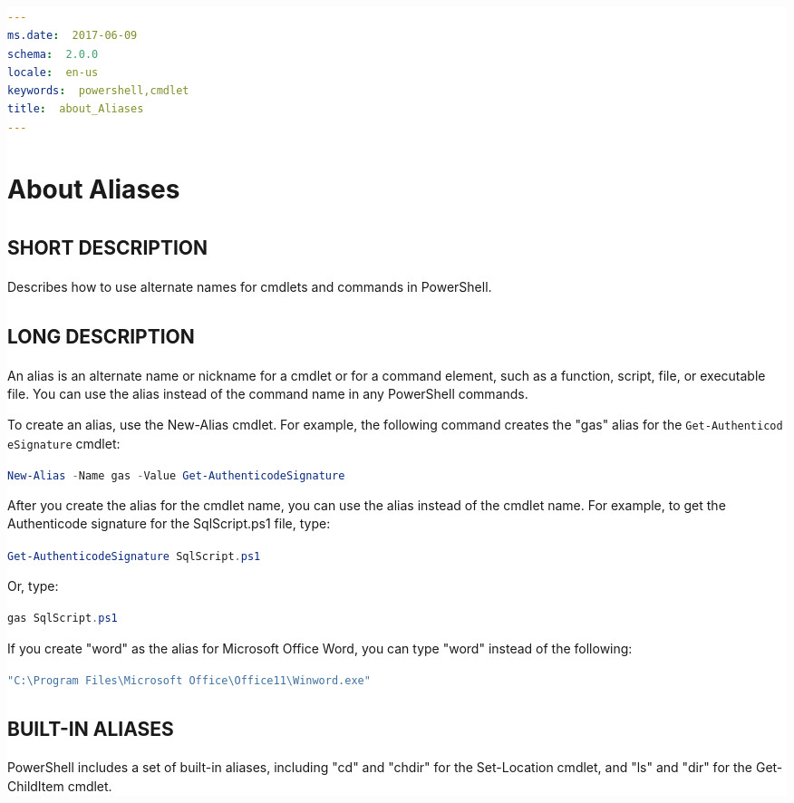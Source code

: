 ```yaml
---
ms.date:  2017-06-09
schema:  2.0.0
locale:  en-us
keywords:  powershell,cmdlet
title:  about_Aliases
---
```


# About Aliases

## SHORT DESCRIPTION

Describes how to use alternate names for cmdlets and commands in
PowerShell.

## LONG DESCRIPTION

An alias is an alternate name or nickname for a cmdlet or for a command
element, such as a function, script, file, or executable file. You can use
the alias instead of the command name in any PowerShell commands.

To create an alias, use the New-Alias cmdlet. For example, the following
command creates the "gas" alias for the `Get-AuthenticodeSignature` cmdlet:

```powershell
New-Alias -Name gas -Value Get-AuthenticodeSignature
```

After you create the alias for the cmdlet name, you can use the alias
instead of the cmdlet name. For example, to get the Authenticode signature
for the SqlScript.ps1 file, type:

```powershell
Get-AuthenticodeSignature SqlScript.ps1
```

Or, type:

```powershell
gas SqlScript.ps1
```

If you create "word" as the alias for Microsoft Office Word, you can type
"word" instead of the following:

```powershell
"C:\Program Files\Microsoft Office\Office11\Winword.exe"
```

## BUILT-IN ALIASES

PowerShell includes a set of built-in aliases, including "cd" and "chdir"
for the Set-Location cmdlet, and "ls" and "dir" for the Get-ChildItem
cmdlet.
